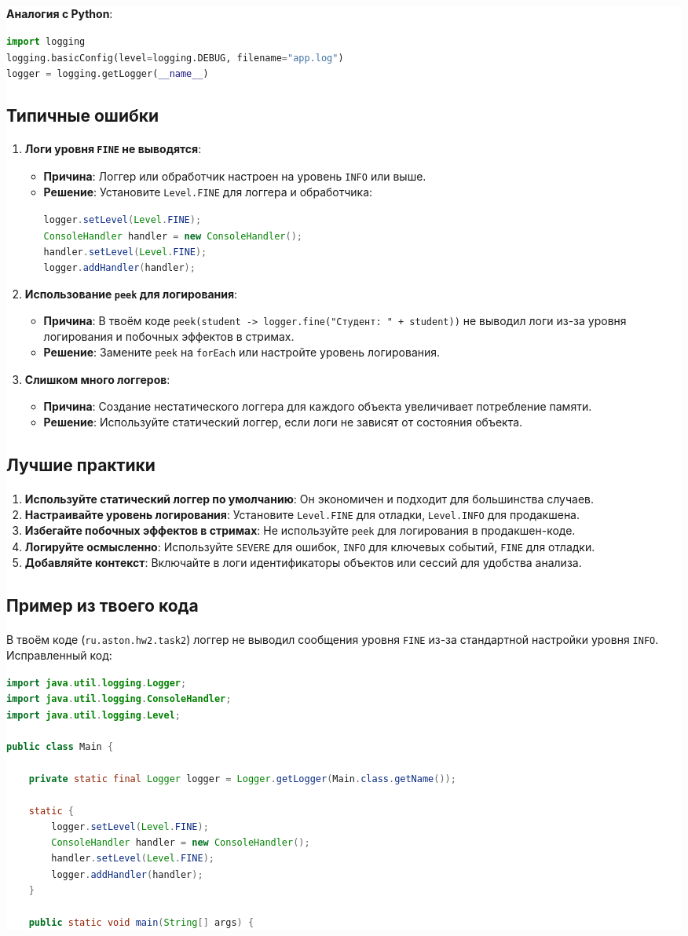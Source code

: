 **Аналогия с Python**:

```python
import logging
logging.basicConfig(level=logging.DEBUG, filename="app.log")
logger = logging.getLogger(__name__)
```

## Типичные ошибки

1. **Логи уровня `FINE` не выводятся**:
    - **Причина**: Логгер или обработчик настроен на уровень `INFO` или выше.
    - **Решение**: Установите `Level.FINE` для логгера и обработчика:
      ```java
      logger.setLevel(Level.FINE);
      ConsoleHandler handler = new ConsoleHandler();
      handler.setLevel(Level.FINE);
      logger.addHandler(handler);
      ```

2. **Использование `peek` для логирования**:
    - **Причина**: В твоём коде `peek(student -> logger.fine("Студент: " + student))` не выводил
      логи из-за уровня логирования и побочных эффектов в стримах.
    - **Решение**: Замените `peek` на `forEach` или настройте уровень логирования.

3. **Слишком много логгеров**:
    - **Причина**: Создание нестатического логгера для каждого объекта увеличивает потребление
      памяти.
    - **Решение**: Используйте статический логгер, если логи не зависят от состояния объекта.

## Лучшие практики

1. **Используйте статический логгер по умолчанию**: Он экономичен и подходит для большинства
   случаев.
2. **Настраивайте уровень логирования**: Установите `Level.FINE` для отладки, `Level.INFO` для
   продакшена.
3. **Избегайте побочных эффектов в стримах**: Не используйте `peek` для логирования в
   продакшен-коде.
4. **Логируйте осмысленно**: Используйте `SEVERE` для ошибок, `INFO` для ключевых событий, `FINE`
   для отладки.
5. **Добавляйте контекст**: Включайте в логи идентификаторы объектов или сессий для удобства
   анализа.

## Пример из твоего кода

В твоём коде (`ru.aston.hw2.task2`) логгер не выводил сообщения уровня `FINE` из-за стандартной
настройки уровня `INFO`. Исправленный код:

```java
import java.util.logging.Logger;
import java.util.logging.ConsoleHandler;
import java.util.logging.Level;

public class Main {

    private static final Logger logger = Logger.getLogger(Main.class.getName());

    static {
        logger.setLevel(Level.FINE);
        ConsoleHandler handler = new ConsoleHandler();
        handler.setLevel(Level.FINE);
        logger.addHandler(handler);
    }

    public static void main(String[] args) {
```